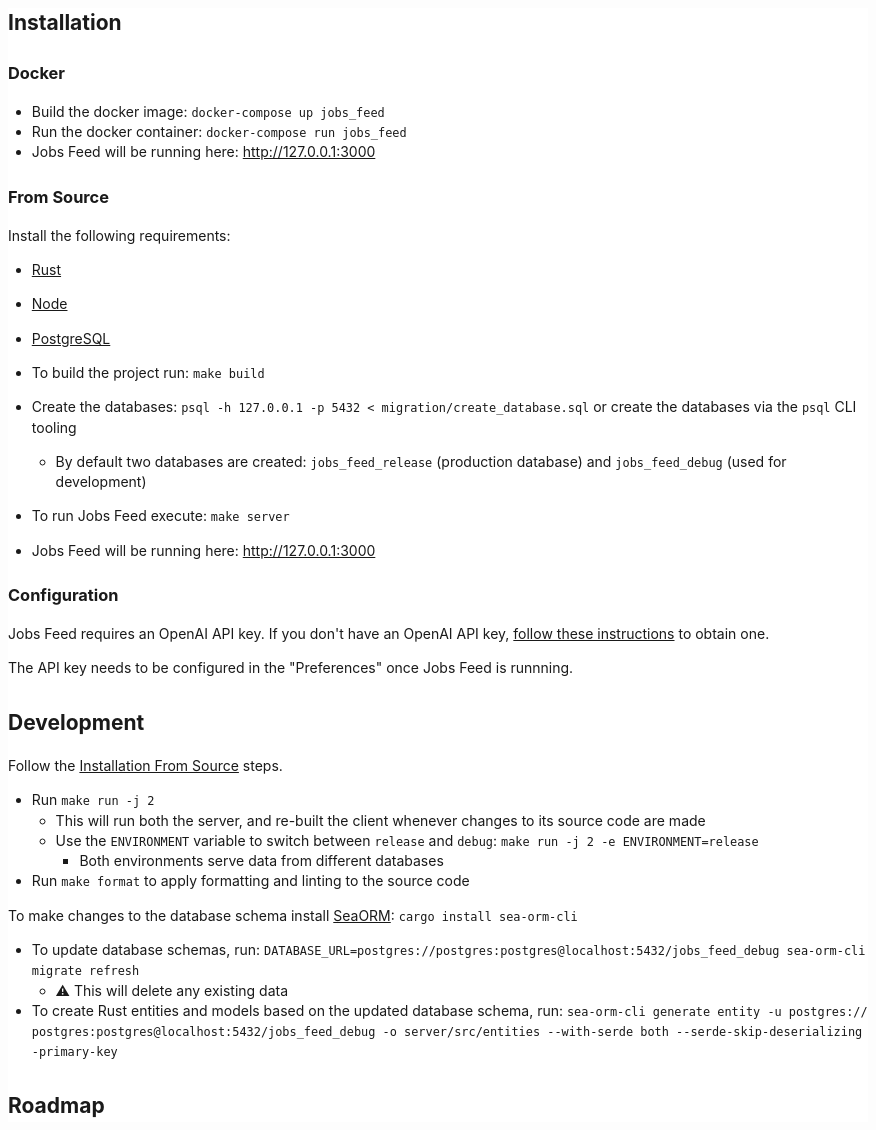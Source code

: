 ## Installation

### Docker

* Build the docker image: `docker-compose up jobs_feed`
* Run the docker container: `docker-compose run jobs_feed`
* Jobs Feed will be running here: http://127.0.0.1:3000

### From Source

Install the following requirements:
* [Rust](https://www.rust-lang.org/tools/install)
* [Node](https://nodejs.org/en/download)
* [PostgreSQL](https://www.postgresql.org/download/)

* To build the project run: `make build`
* Create the databases: `psql -h 127.0.0.1 -p 5432 < migration/create_database.sql` or create the databases via the `psql` CLI tooling
  * By default two databases are created: `jobs_feed_release` (production database) and `jobs_feed_debug` (used for development)
* To run Jobs Feed execute: `make server`
* Jobs Feed will be running here: http://127.0.0.1:3000

### Configuration

Jobs Feed requires an OpenAI API key. If you don't have an OpenAI API key, [follow these instructions](https://openai.com/blog/openai-api) to obtain one.

The API key needs to be configured in the "Preferences" once Jobs Feed is runnning. 

## Development

Follow the [Installation From Source](#from-source) steps.

* Run `make run -j 2`
  * This will run both the server, and re-built the client whenever changes to its source code are made
  * Use the `ENVIRONMENT` variable to switch between `release` and `debug`: `make run -j 2 -e ENVIRONMENT=release`
    * Both environments serve data from different databases
* Run `make format` to apply formatting and linting to the source code

To make changes to the database schema install [SeaORM](https://www.sea-ql.org/SeaORM/): `cargo install sea-orm-cli`

* To update database schemas, run: `DATABASE_URL=postgres://postgres:postgres@localhost:5432/jobs_feed_debug sea-orm-cli migrate refresh`
  * ⚠️ This will delete any existing data
* To create Rust entities and models based on the updated database schema, run: `sea-orm-cli generate entity -u postgres://postgres:postgres@localhost:5432/jobs_feed_debug -o server/src/entities --with-serde both --serde-skip-deserializing-primary-key`

## Roadmap

